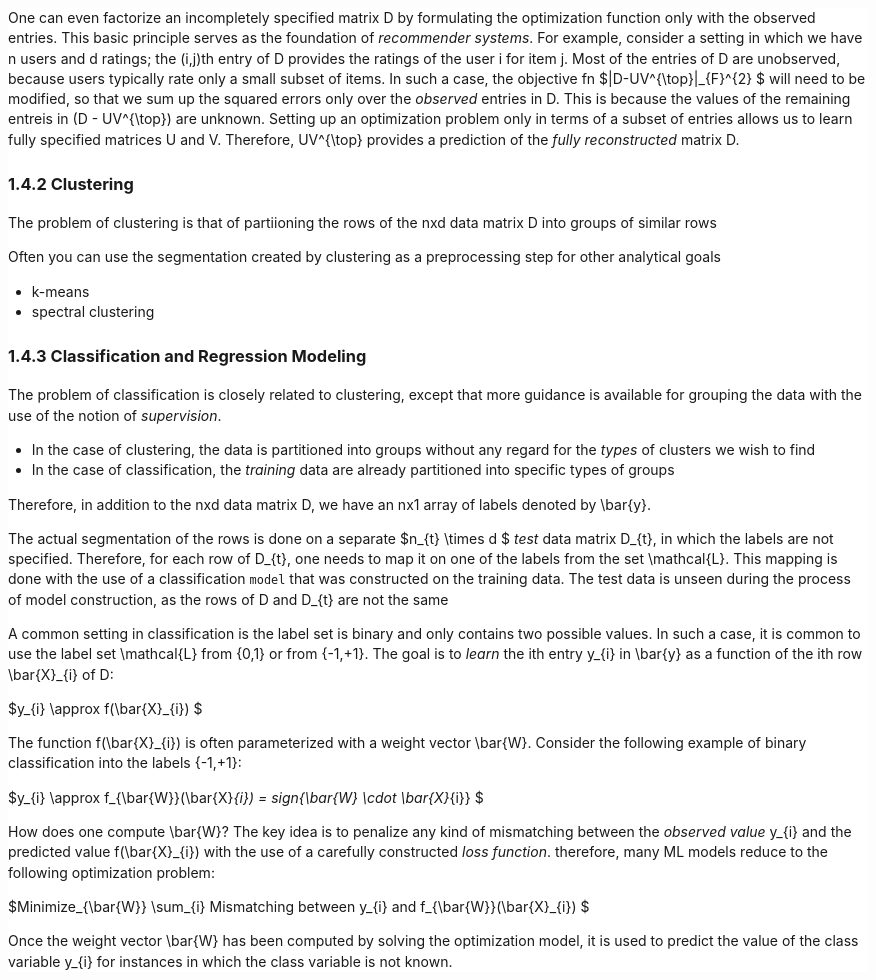 One can even factorize an incompletely specified matrix D by formulating the optimization function only with the observed entries. This basic principle serves as the foundation of *recommender systems*. For example, consider a setting in which we have n users and d ratings; the (i,j)th entry of D provides the ratings of the user i for item j. Most of the entries of D are unobserved, because users typically rate only a small subset of items. In such a case, the objective fn $\|D-UV^{\top}\|_{F}^{2}  $ will need to be modified, so that we sum up the squared errors only over the *observed* entries in D. This is because the values of the remaining entreis in (D - UV^{\top}) are unknown. Setting up an optimization problem only in terms of a subset of entries allows us to learn fully specified matrices U and V. Therefore, UV^{\top} provides a prediction of the *fully reconstructed* matrix D.

### 1.4.2 Clustering

The problem of clustering is that of partiioning the rows of the nxd data matrix D into groups of similar rows

Often you can use the segmentation created by clustering as a preprocessing step for other analytical goals

- k-means
- spectral clustering

### 1.4.3 Classification and Regression Modeling

The problem of classification is closely related to clustering, except that more guidance is available for grouping the data with the use of the notion of *supervision*.

- In the case of clustering, the data is partitioned into groups without any regard for the *types* of clusters we wish to find
- In the case of classification, the *training* data are already partitioned into specific types of groups

Therefore, in addition to the nxd data matrix D, we have an nx1 array of labels denoted by \bar{y}.

The actual segmentation of the rows is done on a separate $n_{t} \times d  $ *test* data matrix D_{t}, in which the labels are not specified. Therefore, for each row of D_{t}, one needs to map it on one of the labels from the set \mathcal{L}. This mapping is done with the use of a classification `model` that was constructed on the training data. The test data is unseen during the process of model construction, as the rows of D and D_{t} are not the same

A common setting in classification is the label set is binary and only contains two possible values. In such a case, it is common to use the label set \mathcal{L} from {0,1} or from {-1,+1}. The goal is to *learn* the ith entry y_{i} in \bar{y} as a function of the ith row \bar{X}_{i} of D:

$y_{i} \approx f(\bar{X}_{i})  $

The function f(\bar{X}_{i}) is often parameterized with a weight vector \bar{W}. Consider the following example of binary classification into the labels {-1,+1}:

$y_{i} \approx f_{\bar{W}}(\bar{X}_{i}) = sign\{\bar{W} \cdot \bar{X}_{i}\}  $

How does one compute \bar{W}? The key idea is to penalize any kind of mismatching between the *observed value* y_{i} and the predicted value f(\bar{X}_{i}) with the use of a carefully constructed *loss function*. therefore, many ML models reduce to the following optimization problem:

$Minimize_{\bar{W}} \sum_{i} Mismatching between y_{i} and f_{\bar{W}}(\bar{X}_{i})  $

Once the weight vector \bar{W} has been computed by solving the optimization model, it is used to predict the value of the class variable y_{i} for instances in which the class variable is not known.
